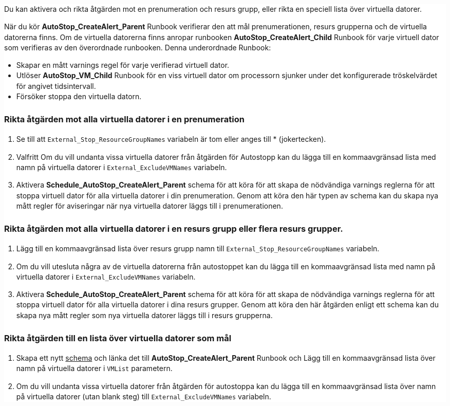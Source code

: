 Du kan aktivera och rikta åtgärden mot en prenumeration och resurs grupp, eller rikta en speciell lista över virtuella datorer.

När du kör **AutoStop_CreateAlert_Parent** Runbook verifierar den att mål prenumerationen, resurs grupperna och de virtuella datorerna finns. Om de virtuella datorerna finns anropar runbooken **AutoStop_CreateAlert_Child** Runbook för varje virtuell dator som verifieras av den överordnade runbooken. Denna underordnade Runbook:

* Skapar en mått varnings regel för varje verifierad virtuell dator.
* Utlöser **AutoStop_VM_Child** Runbook för en viss virtuell dator om processorn sjunker under det konfigurerade tröskelvärdet för angivet tidsintervall. 
* Försöker stoppa den virtuella datorn.

### <a name="target-the-autostop-action-against-all-vms-in-a-subscription"></a>Rikta åtgärden mot alla virtuella datorer i en prenumeration

1. Se till att `External_Stop_ResourceGroupNames` variabeln är tom eller anges till * (jokertecken).

2. Valfritt Om du vill undanta vissa virtuella datorer från åtgärden för Autostopp kan du lägga till en kommaavgränsad lista med namn på virtuella datorer i `External_ExcludeVMNames` variabeln.

3. Aktivera **Schedule_AutoStop_CreateAlert_Parent** schema för att köra för att skapa de nödvändiga varnings reglerna för att stoppa virtuell dator för alla virtuella datorer i din prenumeration. Genom att köra den här typen av schema kan du skapa nya mått regler för aviseringar när nya virtuella datorer läggs till i prenumerationen.

### <a name="target-the-autostop-action-against-all-vms-in-a-resource-group-or-multiple-resource-groups"></a>Rikta åtgärden mot alla virtuella datorer i en resurs grupp eller flera resurs grupper.

1. Lägg till en kommaavgränsad lista över resurs grupp namn till `External_Stop_ResourceGroupNames` variabeln.

2. Om du vill utesluta några av de virtuella datorerna från autostoppet kan du lägga till en kommaavgränsad lista med namn på virtuella datorer i `External_ExcludeVMNames` variabeln.

3. Aktivera **Schedule_AutoStop_CreateAlert_Parent** schema för att köra för att skapa de nödvändiga varnings reglerna för att stoppa virtuell dator för alla virtuella datorer i dina resurs grupper. Genom att köra den här åtgärden enligt ett schema kan du skapa nya mått regler som nya virtuella datorer läggs till i resurs grupperna.

### <a name="target-the-autostop-action-to-a-list-of-vms"></a>Rikta åtgärden till en lista över virtuella datorer som mål

1. Skapa ett nytt [schema](shared-resources/schedules.md#create-a-schedule) och länka det till **AutoStop_CreateAlert_Parent** Runbook och Lägg till en kommaavgränsad lista över namn på virtuella datorer i `VMList` parametern.

2. Om du vill undanta vissa virtuella datorer från åtgärden för autostoppa kan du lägga till en kommaavgränsad lista över namn på virtuella datorer (utan blank steg) till `External_ExcludeVMNames` variabeln.
